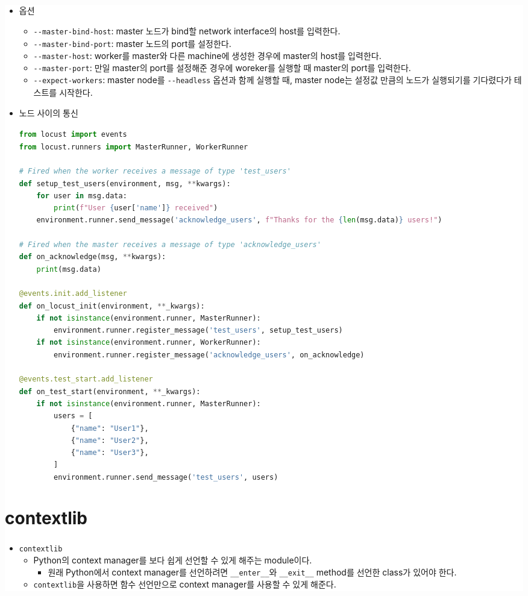   - 옵션
    - `--master-bind-host`: master 노드가 bind할 network interface의 host를 입력한다.
    - `--master-bind-port`: master 노드의 port를 설정한다.
    - `--master-host`: worker를 master와 다른 machine에 생성한 경우에 master의 host를 입력한다.
    - `--master-port`: 만일 master의 port를 설정해준 경우에 woreker를 실행할 때 master의 port를 입력한다.
    - `--expect-workers`: master node를 `--headless` 옵션과 함께 실행할 때, master node는 설정값 만큼의 노드가 실행되기를 기다렸다가 테스트를 시작한다.



- 노드 사이의 통신

  ```python
  from locust import events
  from locust.runners import MasterRunner, WorkerRunner
  
  # Fired when the worker receives a message of type 'test_users'
  def setup_test_users(environment, msg, **kwargs):
      for user in msg.data:
          print(f"User {user['name']} received")
      environment.runner.send_message('acknowledge_users', f"Thanks for the {len(msg.data)} users!")
  
  # Fired when the master receives a message of type 'acknowledge_users'
  def on_acknowledge(msg, **kwargs):
      print(msg.data)
  
  @events.init.add_listener
  def on_locust_init(environment, **_kwargs):
      if not isinstance(environment.runner, MasterRunner):
          environment.runner.register_message('test_users', setup_test_users)
      if not isinstance(environment.runner, WorkerRunner):
          environment.runner.register_message('acknowledge_users', on_acknowledge)
  
  @events.test_start.add_listener
  def on_test_start(environment, **_kwargs):
      if not isinstance(environment.runner, MasterRunner):
          users = [
              {"name": "User1"},
              {"name": "User2"},
              {"name": "User3"},
          ]
          environment.runner.send_message('test_users', users)
  ```







# contextlib

- `contextlib`
  - Python의 context manager를 보다 쉽게 선언할 수 있게 해주는 module이다.
    - 원래 Python에서 context manager를 선언하려면 `__enter__`와 `__exit__` method를 선언한 class가 있어야 한다.
  - `contextlib`을 사용하면 함수 선언만으로 context manager를 사용할 수 있게 해준다.
